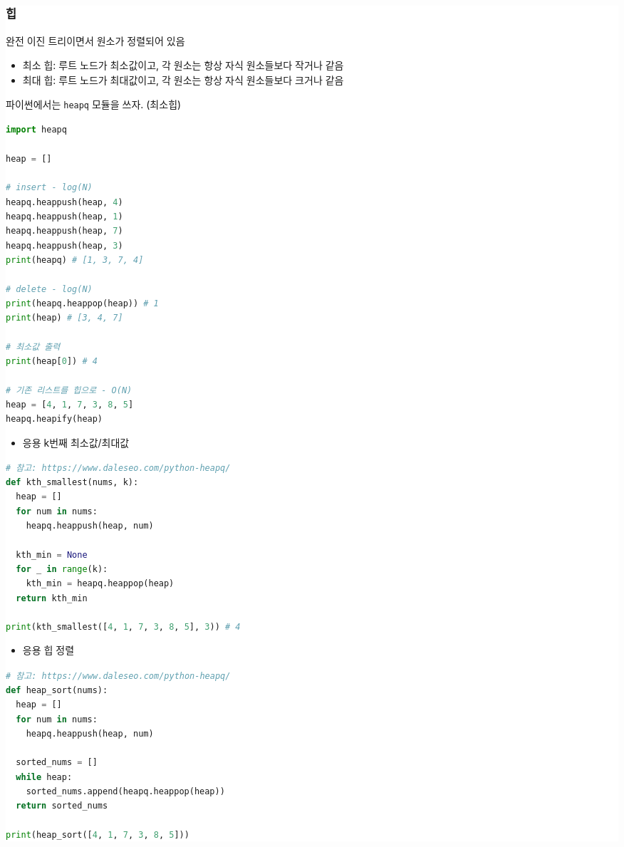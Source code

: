 ### 힙

완전 이진 트리이면서 원소가 정렬되어 있음

- 최소 힙: 루트 노드가 최소값이고, 각 원소는 항상 자식 원소들보다 작거나 같음
- 최대 힙: 루트 노드가 최대값이고, 각 원소는 항상 자식 원소들보다 크거나 같음

파이썬에서는 `heapq` 모듈을 쓰자. (최소힙)

```python
import heapq

heap = []

# insert - log(N)
heapq.heappush(heap, 4)
heapq.heappush(heap, 1)
heapq.heappush(heap, 7)
heapq.heappush(heap, 3)
print(heapq) # [1, 3, 7, 4]

# delete - log(N)
print(heapq.heappop(heap)) # 1
print(heap) # [3, 4, 7]

# 최소값 출력
print(heap[0]) # 4

# 기존 리스트를 힙으로 - O(N)
heap = [4, 1, 7, 3, 8, 5]
heapq.heapify(heap)
```

- 응용 k번째 최소값/최대값

```python
# 참고: https://www.daleseo.com/python-heapq/
def kth_smallest(nums, k):
  heap = []
  for num in nums:
    heapq.heappush(heap, num)

  kth_min = None
  for _ in range(k):
    kth_min = heapq.heappop(heap)
  return kth_min

print(kth_smallest([4, 1, 7, 3, 8, 5], 3)) # 4
```

- 응용 힙 정렬

```python
# 참고: https://www.daleseo.com/python-heapq/
def heap_sort(nums):
  heap = []
  for num in nums:
    heapq.heappush(heap, num)

  sorted_nums = []
  while heap:
    sorted_nums.append(heapq.heappop(heap))
  return sorted_nums

print(heap_sort([4, 1, 7, 3, 8, 5]))
```
